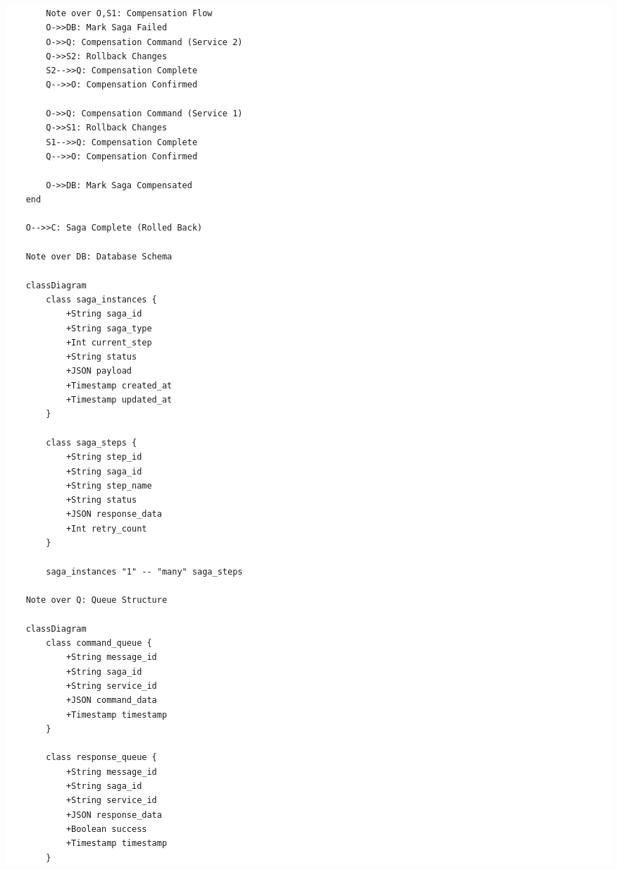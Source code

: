 ```mermaid
        Note over O,S1: Compensation Flow
        O->>DB: Mark Saga Failed
        O->>Q: Compensation Command (Service 2)
        Q->>S2: Rollback Changes
        S2-->>Q: Compensation Complete
        Q-->>O: Compensation Confirmed
        
        O->>Q: Compensation Command (Service 1)
        Q->>S1: Rollback Changes
        S1-->>Q: Compensation Complete
        Q-->>O: Compensation Confirmed
        
        O->>DB: Mark Saga Compensated
    end
    
    O-->>C: Saga Complete (Rolled Back)
    
    Note over DB: Database Schema
    
    classDiagram
        class saga_instances {
            +String saga_id
            +String saga_type
            +Int current_step
            +String status
            +JSON payload
            +Timestamp created_at
            +Timestamp updated_at
        }
        
        class saga_steps {
            +String step_id
            +String saga_id
            +String step_name
            +String status
            +JSON response_data
            +Int retry_count
        }
        
        saga_instances "1" -- "many" saga_steps
        
    Note over Q: Queue Structure
    
    classDiagram
        class command_queue {
            +String message_id
            +String saga_id
            +String service_id
            +JSON command_data
            +Timestamp timestamp
        }
        
        class response_queue {
            +String message_id
            +String saga_id
            +String service_id
            +JSON response_data
            +Boolean success
            +Timestamp timestamp
        }

```
